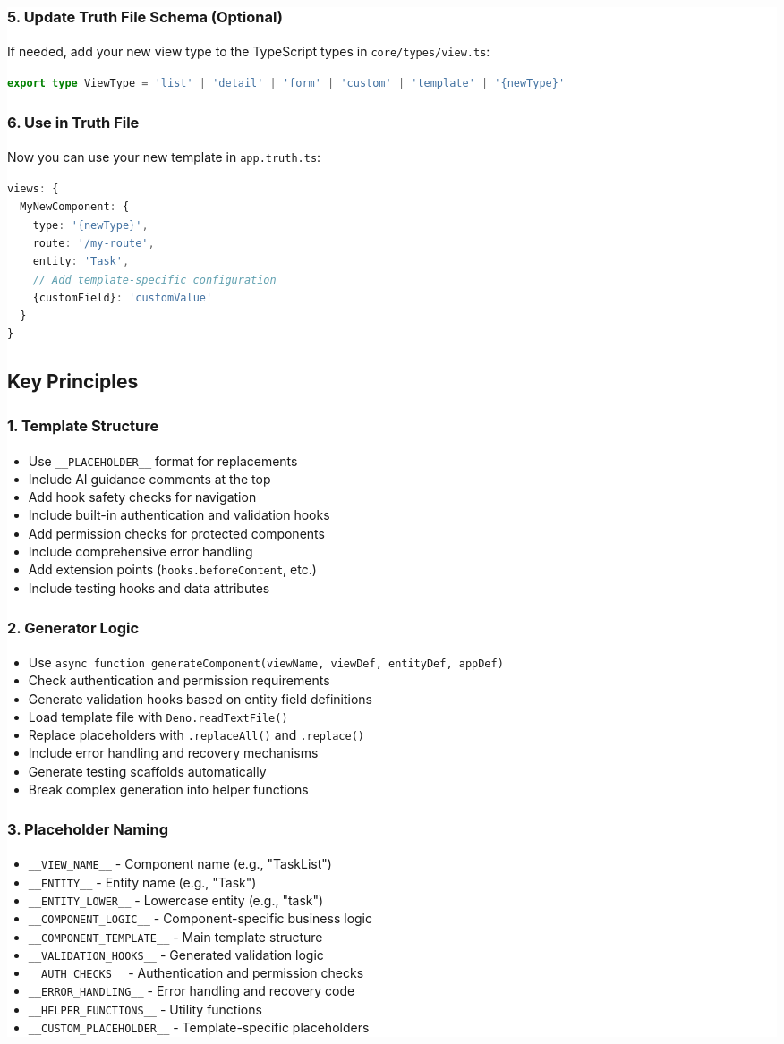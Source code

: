 ```javascript
```

### 5. Update Truth File Schema (Optional)

If needed, add your new view type to the TypeScript types in `core/types/view.ts`:

```typescript
export type ViewType = 'list' | 'detail' | 'form' | 'custom' | 'template' | '{newType}'
```

### 6. Use in Truth File

Now you can use your new template in `app.truth.ts`:

```typescript
views: {
  MyNewComponent: {
    type: '{newType}',
    route: '/my-route',
    entity: 'Task',
    // Add template-specific configuration
    {customField}: 'customValue'
  }
}
```

## Key Principles

### 1. **Template Structure**
- Use `__PLACEHOLDER__` format for replacements
- Include AI guidance comments at the top
- Add hook safety checks for navigation
- Include built-in authentication and validation hooks
- Add permission checks for protected components
- Include comprehensive error handling
- Add extension points (`hooks.beforeContent`, etc.)
- Include testing hooks and data attributes

### 2. **Generator Logic**
- Use `async function generateComponent(viewName, viewDef, entityDef, appDef)`
- Check authentication and permission requirements
- Generate validation hooks based on entity field definitions
- Load template file with `Deno.readTextFile()`
- Replace placeholders with `.replaceAll()` and `.replace()`
- Include error handling and recovery mechanisms
- Generate testing scaffolds automatically
- Break complex generation into helper functions

### 3. **Placeholder Naming**
- `__VIEW_NAME__` - Component name (e.g., "TaskList")
- `__ENTITY__` - Entity name (e.g., "Task")
- `__ENTITY_LOWER__` - Lowercase entity (e.g., "task")
- `__COMPONENT_LOGIC__` - Component-specific business logic
- `__COMPONENT_TEMPLATE__` - Main template structure
- `__VALIDATION_HOOKS__` - Generated validation logic
- `__AUTH_CHECKS__` - Authentication and permission checks
- `__ERROR_HANDLING__` - Error handling and recovery code
- `__HELPER_FUNCTIONS__` - Utility functions
- `__CUSTOM_PLACEHOLDER__` - Template-specific placeholders
